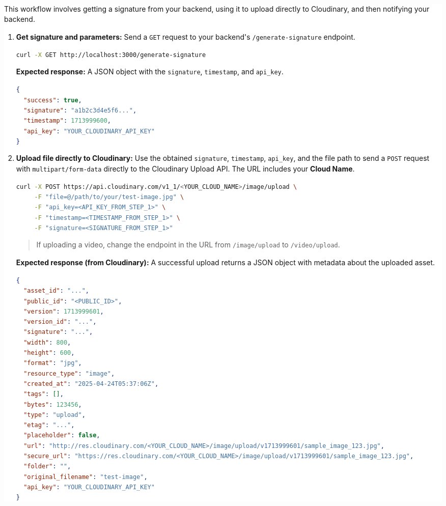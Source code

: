 This workflow involves getting a signature from your backend, using it to upload directly to Cloudinary, and then notifying your backend.

1.  **Get signature and parameters:** Send a `GET` request to your backend's `/generate-signature` endpoint.

    ```bash
    curl -X GET http://localhost:3000/generate-signature
    ```

    **Expected response:** A JSON object with the `signature`, `timestamp`, and `api_key`.

    ```json
    {
      "success": true,
      "signature": "a1b2c3d4e5f6...",
      "timestamp": 1713999600,
      "api_key": "YOUR_CLOUDINARY_API_KEY"
    }
    ```

2.  **Upload file directly to Cloudinary:** Use the obtained `signature`, `timestamp`, `api_key`, and the file path to send a `POST` request with `multipart/form-data` directly to the Cloudinary Upload API. The URL includes your **Cloud Name**.

    ```bash
    curl -X POST https://api.cloudinary.com/v1_1/<YOUR_CLOUD_NAME>/image/upload \
         -F "file=@/path/to/your/test-image.jpg" \
         -F "api_key=<API_KEY_FROM_STEP_1>" \
         -F "timestamp=<TIMESTAMP_FROM_STEP_1>" \
         -F "signature=<SIGNATURE_FROM_STEP_1>"
    ```

    > If uploading a video, change the endpoint in the URL from `/image/upload` to `/video/upload`.

    **Expected response (from Cloudinary):** A successful upload returns a JSON object with metadata about the uploaded asset.

    ```json
    {
      "asset_id": "...",
      "public_id": "<PUBLIC_ID>",
      "version": 1713999601,
      "version_id": "...",
      "signature": "...",
      "width": 800,
      "height": 600,
      "format": "jpg",
      "resource_type": "image",
      "created_at": "2025-04-24T05:37:06Z",
      "tags": [],
      "bytes": 123456,
      "type": "upload",
      "etag": "...",
      "placeholder": false,
      "url": "http://res.cloudinary.com/<YOUR_CLOUD_NAME>/image/upload/v1713999601/sample_image_123.jpg",
      "secure_url": "https://res.cloudinary.com/<YOUR_CLOUD_NAME>/image/upload/v1713999601/sample_image_123.jpg",
      "folder": "",
      "original_filename": "test-image",
      "api_key": "YOUR_CLOUDINARY_API_KEY"
    }
    ```
